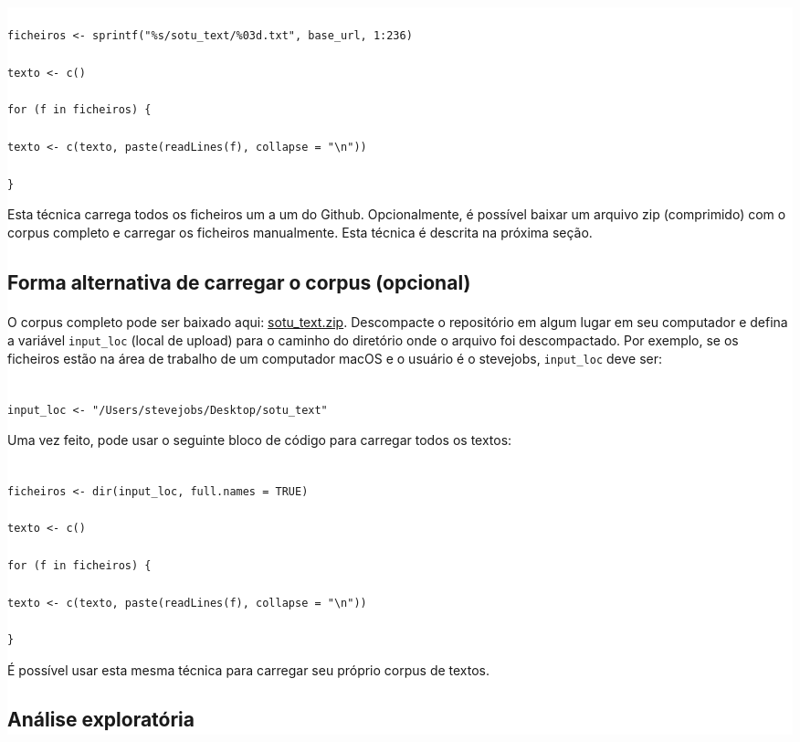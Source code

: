   

```{r}

ficheiros <- sprintf("%s/sotu_text/%03d.txt", base_url, 1:236)

texto <- c()

for (f in ficheiros) {

texto <- c(texto, paste(readLines(f), collapse = "\n"))

}

```

  Esta técnica carrega todos os ficheiros um a um do Github. Opcionalmente, é possível baixar um arquivo zip (comprimido) com o corpus completo e carregar os ficheiros manualmente. Esta técnica é descrita na próxima seção.

  
## Forma alternativa de carregar o corpus (opcional)

  O corpus completo pode ser baixado aqui: [sotu_text.zip](/assets/basic-text-processing-in-r/sotu_text.zip). Descompacte o repositório em algum lugar em seu computador e defina a variável `input_loc` (local de upload) para o caminho do diretório onde o arquivo foi descompactado. Por exemplo, se os ficheiros estão na área de trabalho de um computador macOS e o usuário é o stevejobs, `input_loc` deve ser:

  ```{r}

input_loc <- "/Users/stevejobs/Desktop/sotu_text"

```
 
Uma vez feito, pode usar o seguinte bloco de código para carregar todos os textos:

  ```{r}

ficheiros <- dir(input_loc, full.names = TRUE)

texto <- c()

for (f in ficheiros) {

texto <- c(texto, paste(readLines(f), collapse = "\n"))

}

```

  
É possível usar esta mesma técnica para carregar seu próprio corpus de textos.

 
## Análise exploratória
